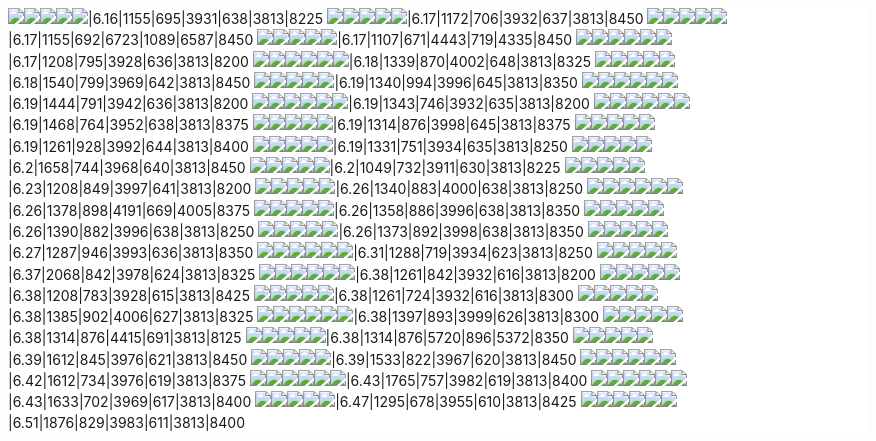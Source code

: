 ![](/item/3046.png)![](/item/3091.png)![](/item/1053.png)![](/item/1055.png)![](/item/1037.png)|6.16|1155|695|3931|638|3813|8225
![](/item/6672.png)![](/item/3139.png)![](/item/1053.png)![](/item/1055.png)![](/item/3006.png)|6.17|1172|706|3932|637|3813|8450
![](/item/6672.png)![](/item/3026.png)![](/item/1053.png)![](/item/1055.png)![](/item/3006.png)|6.17|1155|692|6723|1089|6587|8450
![](/item/6672.png)![](/item/6035.png)![](/item/1053.png)![](/item/1055.png)![](/item/3006.png)|6.17|1107|671|4443|719|4335|8450
![](/item/3087.png)![](/item/3091.png)![](/item/1001.png)![](/item/1053.png)![](/item/1055.png)![](/item/1036.png)|6.17|1208|795|3928|636|3813|8200
![](/item/3153.png)![](/item/3006.png)![](/item/1055.png)![](/item/1038.png)![](/item/1038.png)![](/item/1037.png)|6.18|1339|870|4002|648|3813|8325
![](/item/3036.png)![](/item/3087.png)![](/item/1053.png)![](/item/1055.png)![](/item/3006.png)|6.18|1540|799|3969|642|3813|8450
![](/item/3153.png)![](/item/3095.png)![](/item/1001.png)![](/item/1055.png)![](/item/1038.png)|6.19|1340|994|3996|645|3813|8350
![](/item/3033.png)![](/item/3091.png)![](/item/1001.png)![](/item/1053.png)![](/item/1055.png)![](/item/1036.png)|6.19|1444|791|3942|636|3813|8200
![](/item/6676.png)![](/item/3091.png)![](/item/1001.png)![](/item/1053.png)![](/item/1055.png)![](/item/1036.png)|6.19|1343|746|3932|635|3813|8200
![](/item/3085.png)![](/item/3036.png)![](/item/1053.png)![](/item/1055.png)![](/item/1037.png)![](/item/1036.png)|6.19|1468|764|3952|638|3813|8375
![](/item/3153.png)![](/item/6671.png)![](/item/1055.png)![](/item/1037.png)![](/item/1036.png)|6.19|1314|876|3998|645|3813|8375
![](/item/3153.png)![](/item/3094.png)![](/item/1055.png)![](/item/1038.png)![](/item/1036.png)|6.19|1261|928|3992|644|3813|8400
![](/item/3031.png)![](/item/3091.png)![](/item/1001.png)![](/item/1053.png)![](/item/1055.png)|6.19|1331|751|3934|635|3813|8250
![](/item/6676.png)![](/item/3033.png)![](/item/1053.png)![](/item/1055.png)![](/item/3006.png)|6.2|1658|744|3968|640|3813|8450
![](/item/3085.png)![](/item/3091.png)![](/item/1053.png)![](/item/1055.png)![](/item/1037.png)|6.2|1049|732|3911|630|3813|8225
![](/item/3153.png)![](/item/3046.png)![](/item/1055.png)![](/item/1038.png)![](/item/1036.png)|6.23|1208|849|3997|641|3813|8200
![](/item/3153.png)![](/item/3508.png)![](/item/1001.png)![](/item/1055.png)![](/item/1038.png)|6.26|1340|883|4000|638|3813|8250
![](/item/3153.png)![](/item/6692.png)![](/item/1001.png)![](/item/1055.png)![](/item/1037.png)![](/item/1036.png)|6.26|1378|898|4191|669|4005|8375
![](/item/3153.png)![](/item/6693.png)![](/item/1001.png)![](/item/1055.png)![](/item/1038.png)|6.26|1358|886|3996|638|3813|8350
![](/item/3153.png)![](/item/3004.png)![](/item/1001.png)![](/item/1055.png)![](/item/1038.png)|6.26|1390|882|3996|638|3813|8250
![](/item/3153.png)![](/item/6696.png)![](/item/1001.png)![](/item/1055.png)![](/item/1038.png)|6.26|1373|892|3998|638|3813|8350
![](/item/3153.png)![](/item/3087.png)![](/item/1001.png)![](/item/1055.png)![](/item/1038.png)|6.27|1287|946|3993|636|3813|8350
![](/item/3006.png)![](/item/3091.png)![](/item/1053.png)![](/item/1055.png)![](/item/1038.png)![](/item/1038.png)|6.31|1288|719|3934|623|3813|8250
![](/item/3036.png)![](/item/3142.png)![](/item/1053.png)![](/item/1055.png)![](/item/1037.png)|6.37|2068|842|3978|624|3813|8325
![](/item/3095.png)![](/item/3091.png)![](/item/1001.png)![](/item/1053.png)![](/item/1055.png)![](/item/1036.png)|6.38|1261|842|3932|616|3813|8200
![](/item/3094.png)![](/item/3091.png)![](/item/1053.png)![](/item/1055.png)![](/item/1037.png)|6.38|1208|783|3928|615|3813|8425
![](/item/3091.png)![](/item/6671.png)![](/item/1053.png)![](/item/1055.png)![](/item/1036.png)|6.38|1261|724|3932|616|3813|8300
![](/item/3153.png)![](/item/3031.png)![](/item/1001.png)![](/item/1055.png)![](/item/1037.png)|6.38|1385|902|4006|627|3813|8325
![](/item/3153.png)![](/item/6695.png)![](/item/1001.png)![](/item/1055.png)![](/item/1038.png)![](/item/1036.png)|6.38|1397|893|3999|626|3813|8300
![](/item/3153.png)![](/item/3072.png)![](/item/1001.png)![](/item/1055.png)![](/item/1037.png)|6.38|1314|876|4415|691|3813|8125
![](/item/3153.png)![](/item/6673.png)![](/item/1001.png)![](/item/1055.png)![](/item/1038.png)|6.38|1314|876|5720|896|5372|8350
![](/item/3036.png)![](/item/3095.png)![](/item/1053.png)![](/item/1055.png)![](/item/3006.png)|6.39|1612|845|3976|621|3813|8450
![](/item/3033.png)![](/item/3095.png)![](/item/1053.png)![](/item/1055.png)![](/item/3006.png)|6.39|1533|822|3967|620|3813|8450
![](/item/3036.png)![](/item/3046.png)![](/item/1053.png)![](/item/1055.png)![](/item/1037.png)![](/item/1036.png)|6.42|1612|734|3976|619|3813|8375
![](/item/6675.png)![](/item/3033.png)![](/item/1001.png)![](/item/1053.png)![](/item/1055.png)![](/item/1036.png)|6.43|1765|757|3982|619|3813|8400
![](/item/6675.png)![](/item/6676.png)![](/item/1001.png)![](/item/1053.png)![](/item/1055.png)![](/item/1036.png)|6.43|1633|702|3969|617|3813|8400
![](/item/3085.png)![](/item/6675.png)![](/item/1053.png)![](/item/1055.png)![](/item/1037.png)|6.47|1295|678|3955|610|3813|8425
![](/item/3036.png)![](/item/3031.png)![](/item/1001.png)![](/item/1053.png)![](/item/1055.png)![](/item/1036.png)|6.51|1876|829|3983|611|3813|8400